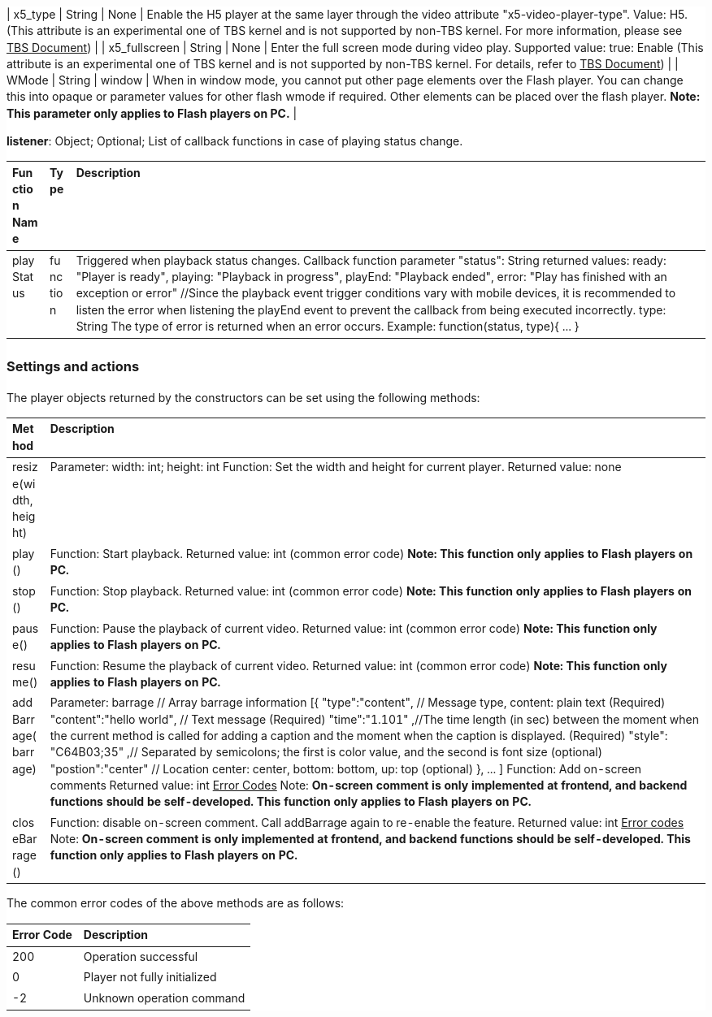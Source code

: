 | x5_type          | String | None          | Enable the H5 player at the same layer through the video attribute "x5-video-player-type". Value: H5. (This attribute is an experimental one of TBS kernel and is not supported by non-TBS kernel. For more information, please see [TBS Document](http://x5.tencent.com/guide?id=4000)) |
| x5_fullscreen    | String | None          | Enter the full screen mode during video play. Supported value: true: Enable (This attribute is an experimental one of TBS kernel and is not supported by non-TBS kernel. For details, refer to [TBS Document](http://x5.tencent.com/guide?id=4000)) |
| WMode            | String | window        | When in window mode, you cannot put other page elements over the Flash player. You can change this into opaque or parameter values for other flash wmode if required. Other elements can be placed over the flash player. **Note: This parameter only applies to Flash players on PC.** |

**listener**: Object; Optional; List of callback functions in case of playing status change.

| Function Name | Type     | Description                                                  |
| :------------ | :------- | :----------------------------------------------------------- |
| playStatus    | function | Triggered when playback status changes. Callback function parameter "status": String returned values: ready: "Player is ready", playing: "Playback in progress", playEnd: "Playback ended", error: "Play has finished with an exception or error" //Since the playback event trigger conditions vary with mobile devices, it is recommended to listen the error when listening the playEnd event to prevent the callback from being executed incorrectly. type: String The type of error is returned when an error occurs. Example: function(status, type){ ... } |

### Settings and actions

The player objects returned by the constructors can be set using the following methods:

| Method               | Description                                                  |
| :------------------- | :----------------------------------------------------------- |
| resize(width,height) | Parameter: width: int; height: int Function: Set the width and height for current player. Returned value: none |
| play()               | Function: Start playback. Returned value: int (common error code) **Note: This function only applies to Flash players on PC.** |
| stop()               | Function: Stop playback. Returned value: int (common error code) **Note: This function only applies to Flash players on PC.** |
| pause()              | Function: Pause the playback of current video. Returned value: int (common error code) **Note: This function only applies to Flash players on PC.** |
| resume()             | Function: Resume the playback of current video. Returned value: int (common error code) **Note: This function only applies to Flash players on PC.** |
| addBarrage(barrage)  | Parameter: barrage // Array barrage information [{ "type":"content", // Message type, content: plain text (Required) "content":"hello world", // Text message (Required) "time":"1.101" ,//The time length (in sec) between the moment when the current method is called for adding a caption and the moment when the caption is displayed. (Required) "style": "C64B03;35" ,// Separated by semicolons; the first is color value, and the second is font size (optional) "postion":"center" // Location center: center, bottom: bottom, up: top (optional) }, ... ] Function: Add on-screen comments Returned value: int [Error Codes](http://intl.cloud.tencent.com/document/product/267/13500) Note: **On-screen comment is only implemented at frontend, and backend functions should be self-developed. This function only applies to Flash players on PC.** |
| closeBarrage()       | Function: disable on-screen comment. Call addBarrage again to re-enable the feature. Returned value: int [Error codes](http://intl.cloud.tencent.com/document/product/267/13500) Note: **On-screen comment is only implemented at frontend, and backend functions should be self-developed. This function only applies to Flash players on PC.** |

The common error codes of the above methods are as follows:

| Error Code | Description                  |
| :--------- | :--------------------------- |
| 200        | Operation successful         |
| 0          | Player not fully initialized |
| -2         | Unknown operation command    |


  
